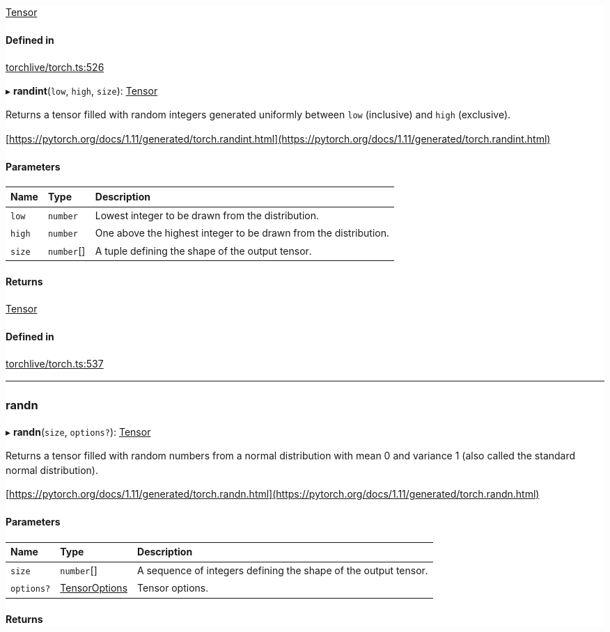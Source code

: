 [Tensor](torchlive_torch.tensor.md)

#### Defined in

[torchlive/torch.ts:526](https://github.com/facebookresearch/playtorch/blob/4aa8b9e/react-native-pytorch-core/src/torchlive/torch.ts#L526)

▸ **randint**(`low`, `high`, `size`): [Tensor](torchlive_torch.tensor.md)

Returns a tensor filled with random integers generated uniformly between
`low` (inclusive) and `high` (exclusive).

[https://pytorch.org/docs/1.11/generated/torch.randint.html](https://pytorch.org/docs/1.11/generated/torch.randint.html)

#### Parameters

| Name | Type | Description |
| :------ | :------ | :------ |
| `low` | `number` | Lowest integer to be drawn from the distribution. |
| `high` | `number` | One above the highest integer to be drawn from the distribution. |
| `size` | `number`[] | A tuple defining the shape of the output tensor. |

#### Returns

[Tensor](torchlive_torch.tensor.md)

#### Defined in

[torchlive/torch.ts:537](https://github.com/facebookresearch/playtorch/blob/4aa8b9e/react-native-pytorch-core/src/torchlive/torch.ts#L537)

___

### randn

▸ **randn**(`size`, `options?`): [Tensor](torchlive_torch.tensor.md)

Returns a tensor filled with random numbers from a normal distribution
with mean 0 and variance 1 (also called the standard normal distribution).

[https://pytorch.org/docs/1.11/generated/torch.randn.html](https://pytorch.org/docs/1.11/generated/torch.randn.html)

#### Parameters

| Name | Type | Description |
| :------ | :------ | :------ |
| `size` | `number`[] | A sequence of integers defining the shape of the output tensor. |
| `options?` | [TensorOptions](../modules/torchlive_torch.md#tensoroptions) | Tensor options. |

#### Returns
